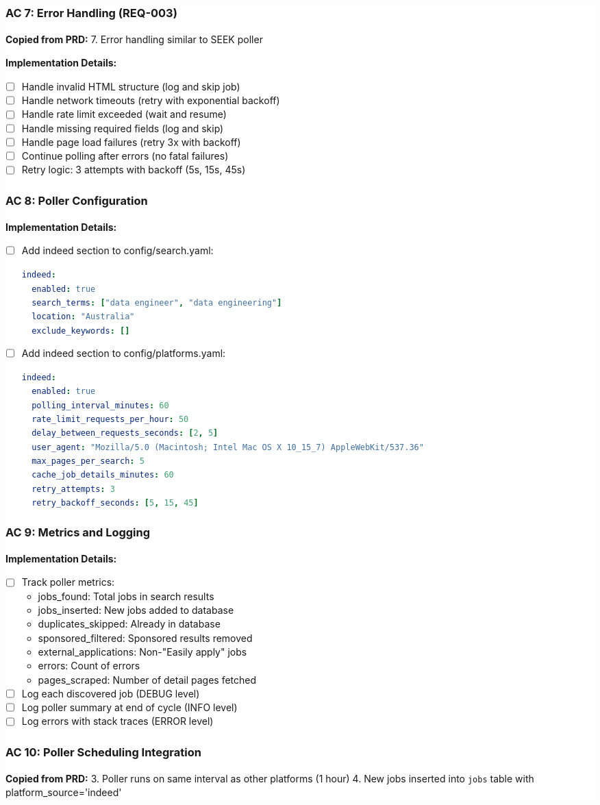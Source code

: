 ### AC 7: Error Handling (REQ-003)
**Copied from PRD:**
7. Error handling similar to SEEK poller

**Implementation Details:**
- [ ] Handle invalid HTML structure (log and skip job)
- [ ] Handle network timeouts (retry with exponential backoff)
- [ ] Handle rate limit exceeded (wait and resume)
- [ ] Handle missing required fields (log and skip)
- [ ] Handle page load failures (retry 3x with backoff)
- [ ] Continue polling after errors (no fatal failures)
- [ ] Retry logic: 3 attempts with backoff (5s, 15s, 45s)

### AC 8: Poller Configuration
**Implementation Details:**
- [ ] Add indeed section to config/search.yaml:
  ```yaml
  indeed:
    enabled: true
    search_terms: ["data engineer", "data engineering"]
    location: "Australia"
    exclude_keywords: []
  ```
- [ ] Add indeed section to config/platforms.yaml:
  ```yaml
  indeed:
    enabled: true
    polling_interval_minutes: 60
    rate_limit_requests_per_hour: 50
    delay_between_requests_seconds: [2, 5]
    user_agent: "Mozilla/5.0 (Macintosh; Intel Mac OS X 10_15_7) AppleWebKit/537.36"
    max_pages_per_search: 5
    cache_job_details_minutes: 60
    retry_attempts: 3
    retry_backoff_seconds: [5, 15, 45]
  ```

### AC 9: Metrics and Logging
**Implementation Details:**
- [ ] Track poller metrics:
  - jobs_found: Total jobs in search results
  - jobs_inserted: New jobs added to database
  - duplicates_skipped: Already in database
  - sponsored_filtered: Sponsored results removed
  - external_applications: Non-"Easily apply" jobs
  - errors: Count of errors
  - pages_scraped: Number of detail pages fetched
- [ ] Log each discovered job (DEBUG level)
- [ ] Log poller summary at end of cycle (INFO level)
- [ ] Log errors with stack traces (ERROR level)

### AC 10: Poller Scheduling Integration
**Copied from PRD:**
3. Poller runs on same interval as other platforms (1 hour)
4. New jobs inserted into `jobs` table with platform_source='indeed'
